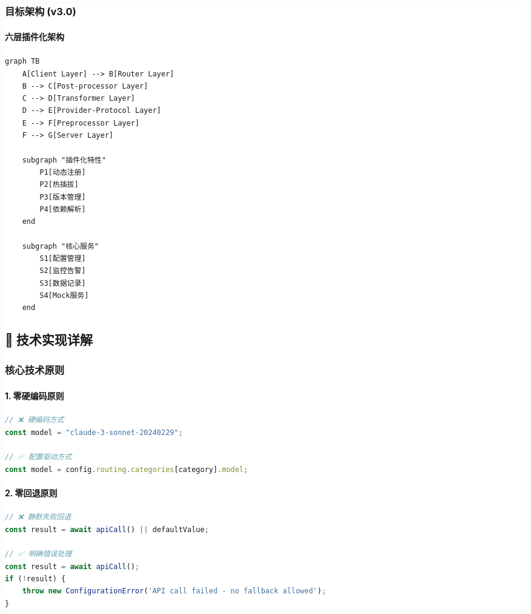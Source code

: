### 目标架构 (v3.0)

#### 六层插件化架构
```mermaid
graph TB
    A[Client Layer] --> B[Router Layer]
    B --> C[Post-processor Layer]
    C --> D[Transformer Layer] 
    D --> E[Provider-Protocol Layer]
    E --> F[Preprocessor Layer]
    F --> G[Server Layer]
    
    subgraph "插件化特性"
        P1[动态注册]
        P2[热插拔]
        P3[版本管理]
        P4[依赖解析]
    end
    
    subgraph "核心服务"
        S1[配置管理]
        S2[监控告警]
        S3[数据记录]
        S4[Mock服务]
    end
```

## 🔧 技术实现详解

### 核心技术原则

#### 1. 零硬编码原则
```javascript
// ❌ 硬编码方式
const model = "claude-3-sonnet-20240229";

// ✅ 配置驱动方式  
const model = config.routing.categories[category].model;
```

#### 2. 零回退原则
```javascript
// ❌ 静默失败回退
const result = await apiCall() || defaultValue;

// ✅ 明确错误处理
const result = await apiCall();
if (!result) {
    throw new ConfigurationError('API call failed - no fallback allowed');
}
```
